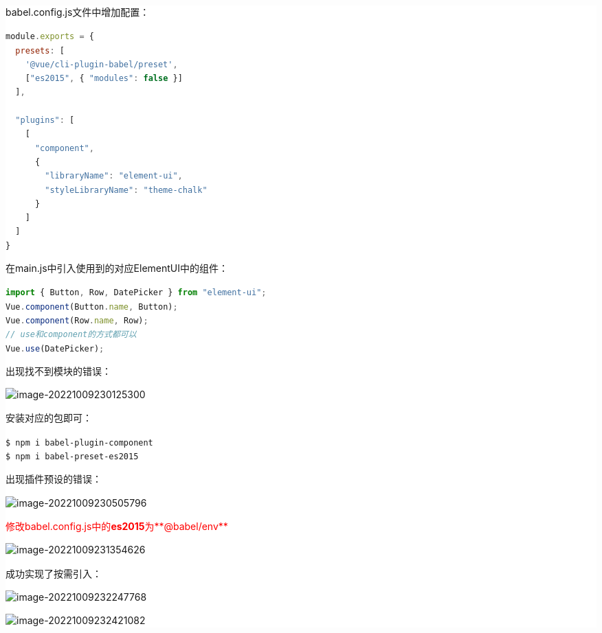 

babel.config.js文件中增加配置：

```javascript
module.exports = {
  presets: [
    '@vue/cli-plugin-babel/preset',
    ["es2015", { "modules": false }]
  ],

  "plugins": [
    [
      "component",
      {
        "libraryName": "element-ui",
        "styleLibraryName": "theme-chalk"
      }
    ]
  ]
}
```

在main.js中引入使用到的对应ElementUI中的组件：

```javascript
import { Button, Row, DatePicker } from "element-ui";
Vue.component(Button.name, Button);
Vue.component(Row.name, Row);
// use和component的方式都可以
Vue.use(DatePicker);
```

出现找不到模块的错误：

![image-20221009230125300](../../../md-photo/image-20221009230125300.png)

安装对应的包即可：

```bash
$ npm i babel-plugin-component
$ npm i babel-preset-es2015
```

出现插件预设的错误：

![image-20221009230505796](../../../md-photo/image-20221009230505796.png)

<font color='red'>修改babel.config.js中的**es2015**为**@babel/env**</font>

![image-20221009231354626](../../../md-photo/image-20221009231354626.png)

成功实现了按需引入：

![image-20221009232247768](../../../md-photo/image-20221009232247768.png)

![image-20221009232421082](../../../md-photo/image-20221009232421082.png)